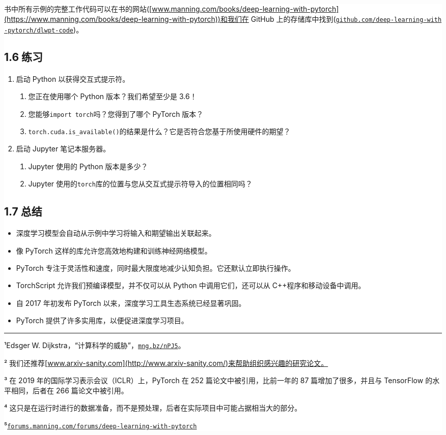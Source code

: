 书中所有示例的完整工作代码可以在书的网站([www.manning.com/books/deep-learning-with-pytorch](https://www.manning.com/books/deep-learning-with-pytorch))和我们在 GitHub 上的存储库中找到([`github.com/deep-learning-with-pytorch/dlwpt-code`](https://github.com/deep-learning-with-pytorch/dlwpt-code))。

## 1.6 练习

1.  启动 Python 以获得交互式提示符。

    1.  您正在使用哪个 Python 版本？我们希望至少是 3.6！

    1.  您能够`import torch`吗？您得到了哪个 PyTorch 版本？

    1.  `torch.cuda.is_available()`的结果是什么？它是否符合您基于所使用硬件的期望？

1.  启动 Jupyter 笔记本服务器。

    1.  Jupyter 使用的 Python 版本是多少？

    1.  Jupyter 使用的`torch`库的位置与您从交互式提示符导入的位置相同吗？

## 1.7 总结

+   深度学习模型会自动从示例中学习将输入和期望输出关联起来。

+   像 PyTorch 这样的库允许您高效地构建和训练神经网络模型。

+   PyTorch 专注于灵活性和速度，同时最大限度地减少认知负担。它还默认立即执行操作。

+   TorchScript 允许我们预编译模型，并不仅可以从 Python 中调用它们，还可以从 C++程序和移动设备中调用。

+   自 2017 年初发布 PyTorch 以来，深度学习工具生态系统已经显著巩固。

+   PyTorch 提供了许多实用库，以便促进深度学习项目。

* * *

¹Edsger W. Dijkstra，“计算科学的威胁”，[`mng.bz/nPJ5`](http://mng.bz/nPJ5)。

² 我们还推荐[www.arxiv-sanity.com](http://www.arxiv-sanity.com/)来帮助组织感兴趣的研究论文。

³ 在 2019 年的国际学习表示会议（ICLR）上，PyTorch 在 252 篇论文中被引用，比前一年的 87 篇增加了很多，并且与 TensorFlow 的水平相同，后者在 266 篇论文中被引用。

⁴ 这只是在运行时进行的数据准备，而不是预处理，后者在实际项目中可能占据相当大的部分。

⁵[`forums.manning.com/forums/deep-learning-with-pytorch`](https://forums.manning.com/forums/deep-learning-with-pytorch)
